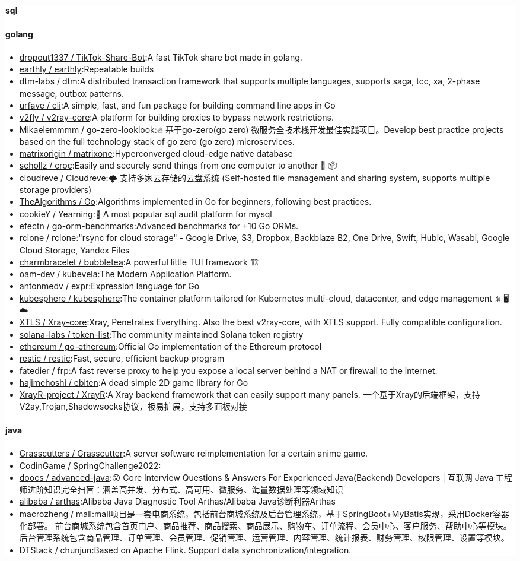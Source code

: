 #### sql

#### golang
* [dropout1337 / TikTok-Share-Bot](https://github.com/dropout1337/TikTok-Share-Bot):A fast TikTok share bot made in golang.
* [earthly / earthly](https://github.com/earthly/earthly):Repeatable builds
* [dtm-labs / dtm](https://github.com/dtm-labs/dtm):A distributed transaction framework that supports multiple languages, supports saga, tcc, xa, 2-phase message, outbox patterns.
* [urfave / cli](https://github.com/urfave/cli):A simple, fast, and fun package for building command line apps in Go
* [v2fly / v2ray-core](https://github.com/v2fly/v2ray-core):A platform for building proxies to bypass network restrictions.
* [Mikaelemmmm / go-zero-looklook](https://github.com/Mikaelemmmm/go-zero-looklook):🔥 基于go-zero(go zero) 微服务全技术栈开发最佳实践项目。Develop best practice projects based on the full technology stack of go zero (go zero) microservices.
* [matrixorigin / matrixone](https://github.com/matrixorigin/matrixone):Hyperconverged cloud-edge native database
* [schollz / croc](https://github.com/schollz/croc):Easily and securely send things from one computer to another 🐊 📦
* [cloudreve / Cloudreve](https://github.com/cloudreve/Cloudreve):🌩 支持多家云存储的云盘系统 (Self-hosted file management and sharing system, supports multiple storage providers)
* [TheAlgorithms / Go](https://github.com/TheAlgorithms/Go):Algorithms implemented in Go for beginners, following best practices.
* [cookieY / Yearning](https://github.com/cookieY/Yearning):🐳 A most popular sql audit platform for mysql
* [efectn / go-orm-benchmarks](https://github.com/efectn/go-orm-benchmarks):Advanced benchmarks for +10 Go ORMs.
* [rclone / rclone](https://github.com/rclone/rclone):"rsync for cloud storage" - Google Drive, S3, Dropbox, Backblaze B2, One Drive, Swift, Hubic, Wasabi, Google Cloud Storage, Yandex Files
* [charmbracelet / bubbletea](https://github.com/charmbracelet/bubbletea):A powerful little TUI framework 🏗
* [oam-dev / kubevela](https://github.com/oam-dev/kubevela):The Modern Application Platform.
* [antonmedv / expr](https://github.com/antonmedv/expr):Expression language for Go
* [kubesphere / kubesphere](https://github.com/kubesphere/kubesphere):The container platform tailored for Kubernetes multi-cloud, datacenter, and edge management ⎈ 🖥 ☁️
* [XTLS / Xray-core](https://github.com/XTLS/Xray-core):Xray, Penetrates Everything. Also the best v2ray-core, with XTLS support. Fully compatible configuration.
* [solana-labs / token-list](https://github.com/solana-labs/token-list):The community maintained Solana token registry
* [ethereum / go-ethereum](https://github.com/ethereum/go-ethereum):Official Go implementation of the Ethereum protocol
* [restic / restic](https://github.com/restic/restic):Fast, secure, efficient backup program
* [fatedier / frp](https://github.com/fatedier/frp):A fast reverse proxy to help you expose a local server behind a NAT or firewall to the internet.
* [hajimehoshi / ebiten](https://github.com/hajimehoshi/ebiten):A dead simple 2D game library for Go
* [XrayR-project / XrayR](https://github.com/XrayR-project/XrayR):A Xray backend framework that can easily support many panels. 一个基于Xray的后端框架，支持V2ay,Trojan,Shadowsocks协议，极易扩展，支持多面板对接

#### java
* [Grasscutters / Grasscutter](https://github.com/Grasscutters/Grasscutter):A server software reimplementation for a certain anime game.
* [CodinGame / SpringChallenge2022](https://github.com/CodinGame/SpringChallenge2022):
* [doocs / advanced-java](https://github.com/doocs/advanced-java):😮 Core Interview Questions & Answers For Experienced Java(Backend) Developers | 互联网 Java 工程师进阶知识完全扫盲：涵盖高并发、分布式、高可用、微服务、海量数据处理等领域知识
* [alibaba / arthas](https://github.com/alibaba/arthas):Alibaba Java Diagnostic Tool Arthas/Alibaba Java诊断利器Arthas
* [macrozheng / mall](https://github.com/macrozheng/mall):mall项目是一套电商系统，包括前台商城系统及后台管理系统，基于SpringBoot+MyBatis实现，采用Docker容器化部署。 前台商城系统包含首页门户、商品推荐、商品搜索、商品展示、购物车、订单流程、会员中心、客户服务、帮助中心等模块。 后台管理系统包含商品管理、订单管理、会员管理、促销管理、运营管理、内容管理、统计报表、财务管理、权限管理、设置等模块。
* [DTStack / chunjun](https://github.com/DTStack/chunjun):Based on Apache Flink. Support data synchronization/integration.